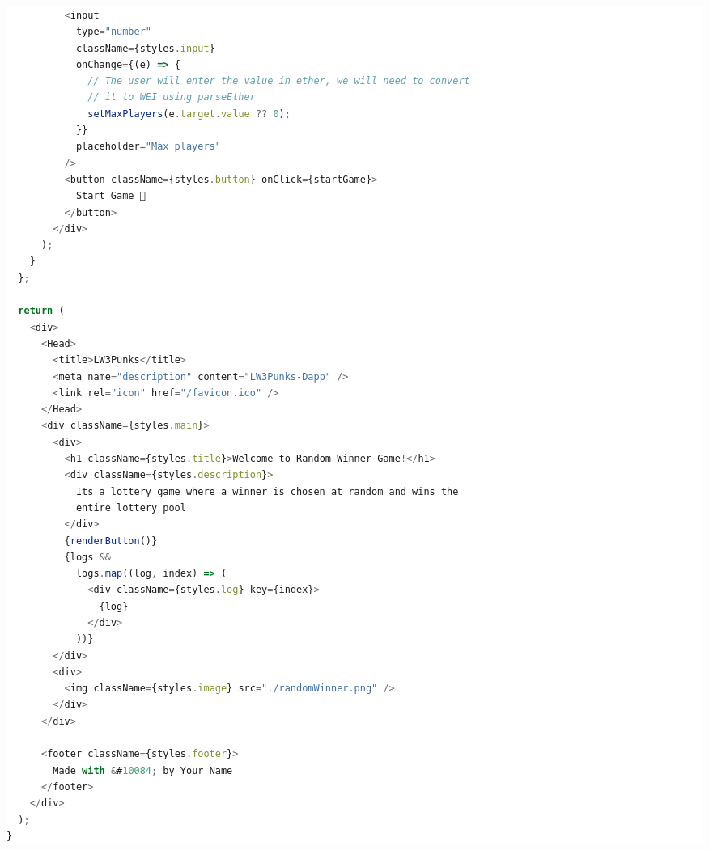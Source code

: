 ```javascript
          <input
            type="number"
            className={styles.input}
            onChange={(e) => {
              // The user will enter the value in ether, we will need to convert
              // it to WEI using parseEther
              setMaxPlayers(e.target.value ?? 0);
            }}
            placeholder="Max players"
          />
          <button className={styles.button} onClick={startGame}>
            Start Game 🚀
          </button>
        </div>
      );
    }
  };

  return (
    <div>
      <Head>
        <title>LW3Punks</title>
        <meta name="description" content="LW3Punks-Dapp" />
        <link rel="icon" href="/favicon.ico" />
      </Head>
      <div className={styles.main}>
        <div>
          <h1 className={styles.title}>Welcome to Random Winner Game!</h1>
          <div className={styles.description}>
            Its a lottery game where a winner is chosen at random and wins the
            entire lottery pool
          </div>
          {renderButton()}
          {logs &&
            logs.map((log, index) => (
              <div className={styles.log} key={index}>
                {log}
              </div>
            ))}
        </div>
        <div>
          <img className={styles.image} src="./randomWinner.png" />
        </div>
      </div>

      <footer className={styles.footer}>
        Made with &#10084; by Your Name
      </footer>
    </div>
  );
}
```
